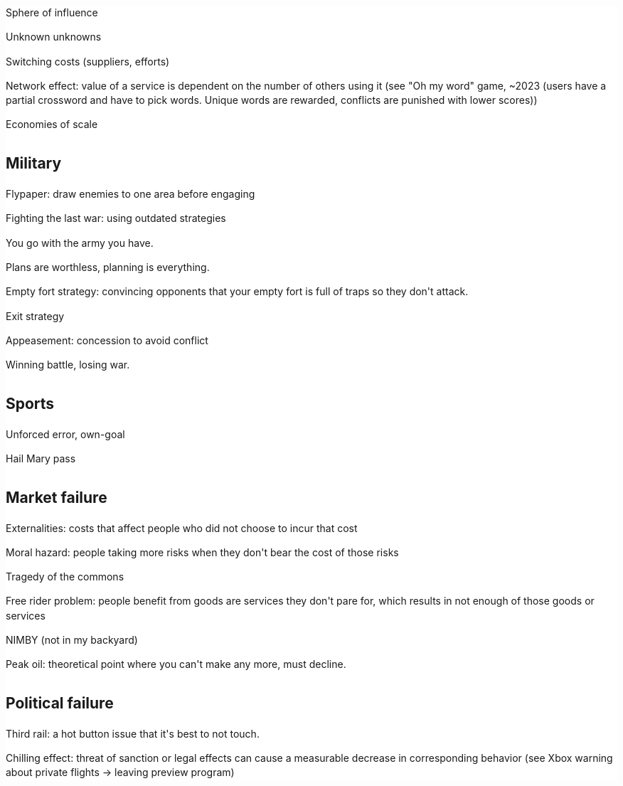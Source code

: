 Sphere of influence

Unknown unknowns

Switching costs (suppliers, efforts)

Network effect: value of a service is dependent on the number of others using it (see "Oh my word" game, ~2023 (users have a partial crossword and have to pick words. Unique words are rewarded, conflicts are punished with lower scores))

Economies of scale

## Military

Flypaper: draw enemies to one area before engaging

Fighting the last war: using outdated strategies

You go with the army you have.

Plans are worthless, planning is everything.

Empty fort strategy: convincing opponents that your empty fort is full of traps so they don't attack. 

Exit strategy

Appeasement: concession to avoid conflict

Winning battle, losing war.

## Sports

Unforced error, own-goal

Hail Mary pass

## Market failure

Externalities: costs that affect people who did not choose to incur that cost

Moral hazard: people taking more risks when they don't bear the cost of those risks

Tragedy of the commons

Free rider problem: people benefit from goods are services they don't pare for, which results in not enough of those goods or services

NIMBY (not in my backyard)

Peak oil: theoretical point where you can't make any more, must decline.

## Political failure

Third rail: a hot button issue that it's best to not touch.

Chilling effect: threat of sanction or legal effects can cause a measurable decrease in corresponding behavior (see Xbox warning about private flights -> leaving preview program)
